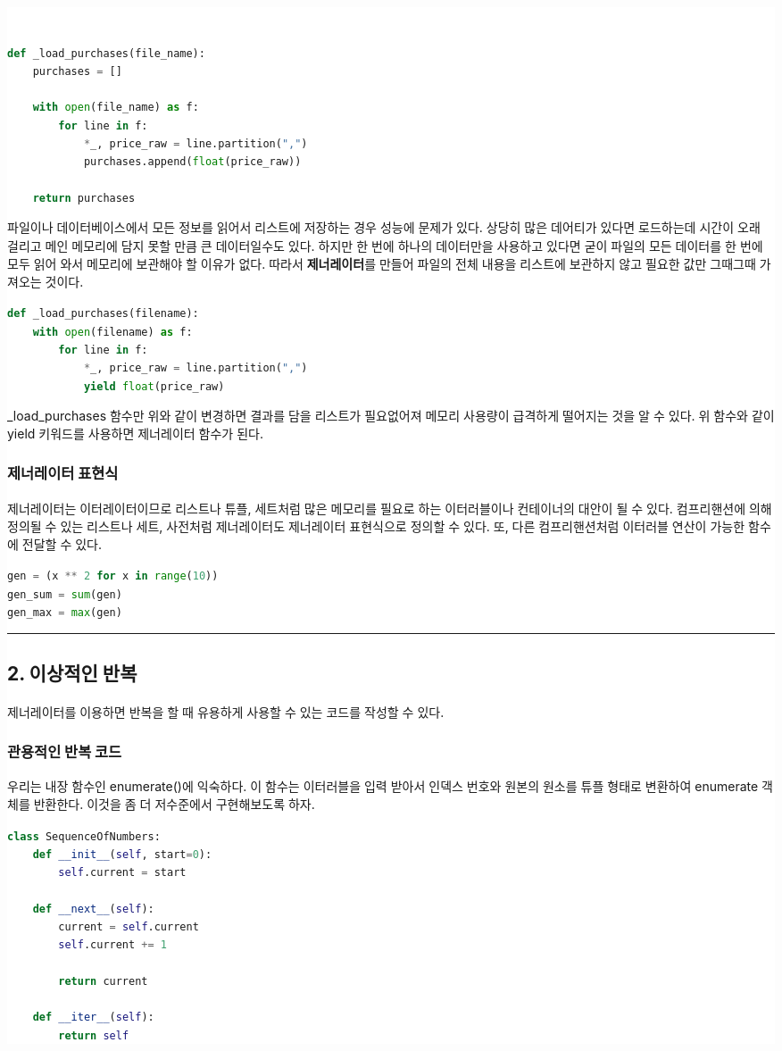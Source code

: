 ```python
    

def _load_purchases(file_name):
    purchases = []
    
    with open(file_name) as f:
        for line in f:
            *_, price_raw = line.partition(",")
            purchases.append(float(price_raw))
    
    return purchases
```

파일이나 데이터베이스에서 모든 정보를 읽어서 리스트에 저장하는 경우 성능에 문제가 있다. 상당히 많은 데어티가 있다면 로드하는데 시간이 오래
걸리고 메인 메모리에 담지 못할 만큼 큰 데이터일수도 있다. 하지만 한 번에 하나의 데이터만을 사용하고 있다면 굳이 파일의 모든 데이터를 한 번에
모두 읽어 와서 메모리에 보관해야 할 이유가 없다. 따라서 **제너레이터**를 만들어 파일의 전체 내용을 리스트에 보관하지 않고 필요한 값만
그때그때 가져오는 것이다.

```python
def _load_purchases(filename):
    with open(filename) as f:
        for line in f:
            *_, price_raw = line.partition(",")
            yield float(price_raw)
```

_load_purchases 함수만 위와 같이 변경하면 결과를 담을 리스트가 필요없어져 메모리 사용량이 급격하게 떨어지는 것을 알 수 있다.
위 함수와 같이 yield 키워드를 사용하면 제너레이터 함수가 된다.

### 제너레이터 표현식

제너레이터는 이터레이터이므로 리스트나 튜플, 세트처럼 많은 메모리를 필요로 하는 이터러블이나 컨테이너의 대안이 될 수 있다.
컴프리핸션에 의해 정의될 수 있는 리스트나 세트, 사전처럼 제너레이터도 제너레이터 표현식으로 정의할 수 있다. 
또, 다른 컴프리핸션처럼 이터러블 연산이 가능한 함수에 전달할 수 있다.

```python
gen = (x ** 2 for x in range(10))
gen_sum = sum(gen)
gen_max = max(gen)
```

---

## 2. 이상적인 반복

제너레이터를 이용하면 반복을 할 때 유용하게 사용할 수 있는 코드를 작성할 수 있다.

### 관용적인 반복 코드

우리는 내장 함수인 enumerate()에 익숙하다. 이 함수는 이터러블을 입력 받아서 인덱스 번호와 원본의 원소를 튜플 형태로 변환하여 enumerate 객체를 반환한다.
이것을 좀 더 저수준에서 구현해보도록 하자.

```python
class SequenceOfNumbers:
    def __init__(self, start=0):
        self.current = start

    def __next__(self):
        current = self.current
        self.current += 1

        return current

    def __iter__(self):
        return self


```